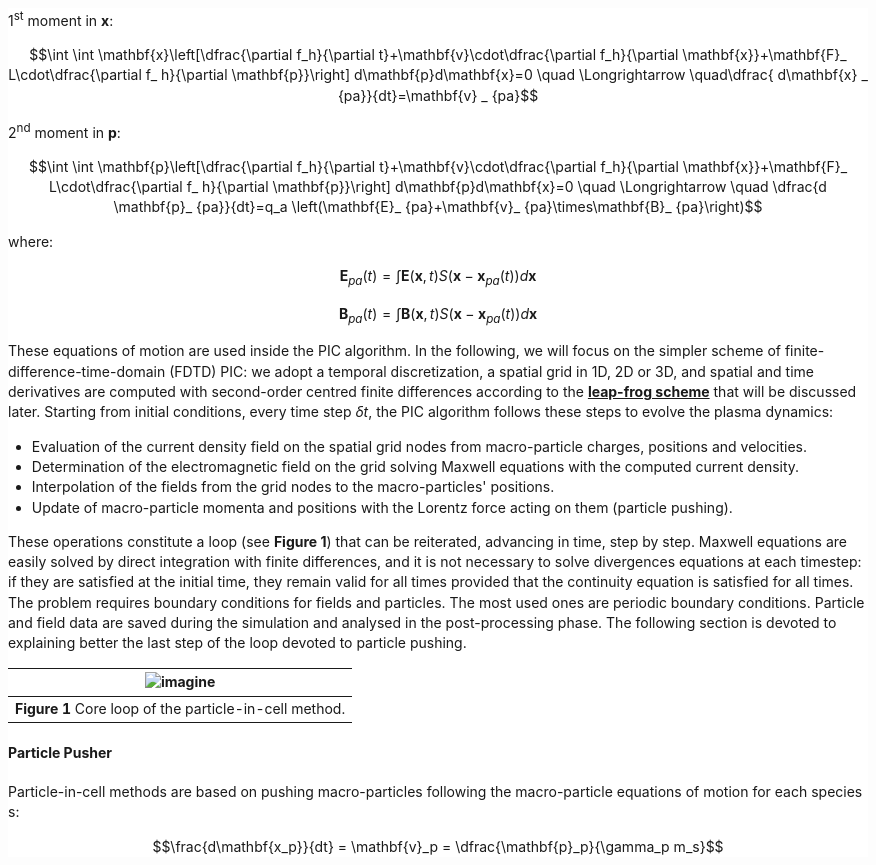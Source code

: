 1<sup>st</sup> moment in $\mathbf{x}$:

$$\int \int \mathbf{x}\left[\dfrac{\partial f_h}{\partial t}+\mathbf{v}\cdot\dfrac{\partial f_h}{\partial \mathbf{x}}+\mathbf{F}_ L\cdot\dfrac{\partial f_ h}{\partial \mathbf{p}}\right] d\mathbf{p}d\mathbf{x}=0 \quad \Longrightarrow \quad\dfrac{ d\mathbf{x} _ {pa}}{dt}=\mathbf{v} _ {pa}$$

2<sup>nd</sup> moment in $\mathbf{p}$:

$$\int \int \mathbf{p}\left[\dfrac{\partial f_h}{\partial t}+\mathbf{v}\cdot\dfrac{\partial f_h}{\partial \mathbf{x}}+\mathbf{F}_ L\cdot\dfrac{\partial f_ h}{\partial \mathbf{p}}\right] d\mathbf{p}d\mathbf{x}=0 \quad \Longrightarrow \quad \dfrac{d \mathbf{p}_ {pa}}{dt}=q_a \left(\mathbf{E}_ {pa}+\mathbf{v}_ {pa}\times\mathbf{B}_ {pa}\right)$$

where:

$$\mathbf{E}_ {pa}(t)=\int \mathbf{E}(\mathbf{x},t)S(\mathbf{x}- \mathbf{x}_ {pa} (t)) d\mathbf{x}$$

$$\mathbf{B}_ {pa}(t)=\int \mathbf{B}(\mathbf{x},t)S(\mathbf{x}- \mathbf{x}_ {pa} (t)) d\mathbf{x}$$

These equations of motion are used inside the PIC algorithm. In the following, we will focus on the simpler scheme of finite-difference-time-domain (FDTD) PIC: we adopt a temporal discretization, a spatial grid in 1D, 2D or 3D, and spatial and time derivatives are computed with second-order centred finite differences according to the [**leap-frog scheme**](https://en.wikipedia.org/wiki/Leapfrog_integration) that will be discussed later. Starting from initial conditions, every time step $\delta t$, the PIC algorithm follows these steps to evolve the plasma dynamics:

* Evaluation of the current density field on the spatial grid nodes from macro-particle charges, positions and velocities.
* Determination of the electromagnetic field on the grid solving Maxwell equations with the computed current density.
* Interpolation of the fields from the grid nodes to the macro-particles' positions.
* Update of macro-particle momenta and positions with the Lorentz force acting on them (particle pushing).

These operations constitute a loop (see **Figure 1**) that can be reiterated, advancing in time, step by step. Maxwell equations are easily solved by direct integration with finite differences, and it is not necessary to solve divergences equations at each timestep: if they are satisfied at the initial time, they remain valid for all times provided that the continuity equation is satisfied for all times. The problem requires boundary conditions for fields and particles. The most used ones are periodic boundary conditions. Particle and field data are saved during the simulation and analysed in the post-processing phase. The following section is devoted to explaining better the last step of the loop devoted to particle pushing.

|![imagine](https://github.com/CompuNanoLab/PlasmaPhysicsLab/assets/140382467/35ffc328-c75d-4f89-937f-cc4e41cfabf3)|
|:--:| 
|**Figure 1** Core loop of the particle-in-cell method.|

#### Particle Pusher

Particle-in-cell methods are based on pushing macro-particles following the macro-particle equations of motion for each species s:

$$\frac{d\mathbf{x_p}}{dt} =  \mathbf{v}_p = \dfrac{\mathbf{p}_p}{\gamma_p m_s}$$ 
